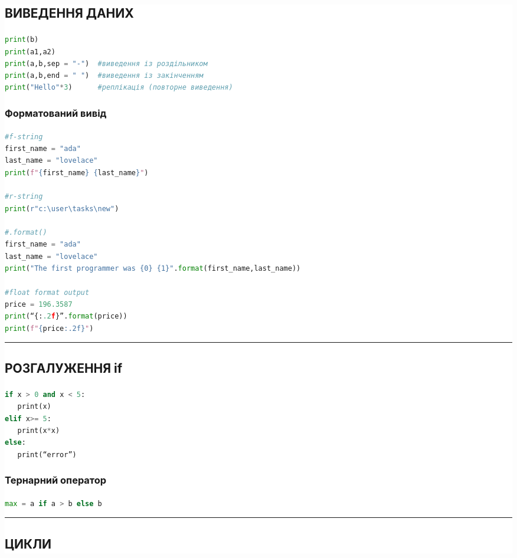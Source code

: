 
## ВИВЕДЕННЯ ДАНИХ
```py
print(b)
print(a1,a2)
print(a,b,sep = "-")  #виведення із роздільником
print(a,b,end = " ")  #виведення із закінченням
print("Hello"*3)      #реплікація (повторне виведення)
```

### Форматований вивід 
```py
#f-string
first_name = "ada"
last_name = "lovelace"
print(f"{first_name} {last_name}")

#r-string
print(r"c:\user\tasks\new")

#.format()
first_name = "ada"
last_name = "lovelace"
print("The first programmer was {0} {1}".format(first_name,last_name))

#float format output
price = 196.3587
print(“{:.2f}”.format(price))
print(f"{price:.2f}")
```

---

## РОЗГАЛУЖЕННЯ if

```py
if x > 0 and x < 5:
   print(x)
elif x>= 5:
   print(x*x)
else:
   print(“error”)
```

### Тернарний оператор
```py
max = a if a > b else b 
```

---

## ЦИКЛИ 
